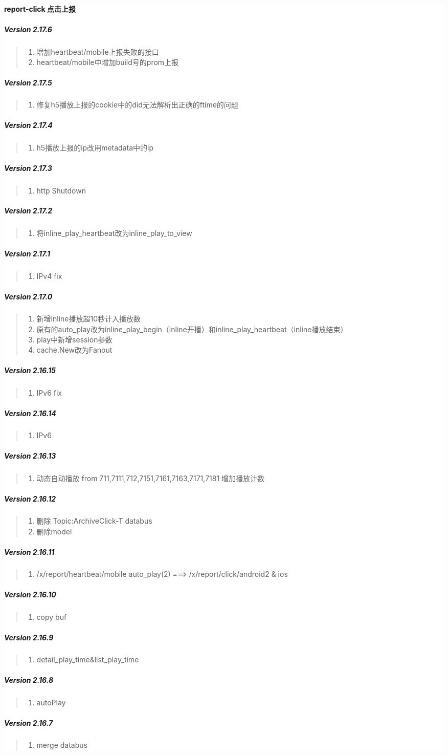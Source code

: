 #### report-click 点击上报

##### Version 2.17.6
> 1. 增加heartbeat/mobile上报失败的接口
> 2. heartbeat/mobile中增加build号的prom上报

##### Version 2.17.5
> 1. 修复h5播放上报的cookie中的did无法解析出正确的ftime的问题

##### Version 2.17.4
> 1. h5播放上报的ip改用metadata中的ip

##### Version 2.17.3
> 1. http Shutdown

##### Version 2.17.2
> 1. 将inline_play_heartbeat改为inline_play_to_view 

##### Version 2.17.1
> 1. IPv4 fix 

##### Version 2.17.0
> 1. 新增inline播放超10秒计入播放数
> 2. 原有的auto_play改为inline_play_begin（inline开播）和inline_play_heartbeat（inline播放结束）
> 3. play中新增session参数
> 4. cache.New改为Fanout

##### Version 2.16.15
> 1. IPv6 fix 

##### Version 2.16.14
> 1. IPv6

##### Version 2.16.13
> 1. 动态自动播放 from 711,7111,712,7151,7161,7163,7171,7181 增加播放计数


##### Version 2.16.12
> 1. 删除 Topic:ArchiveClick-T databus
> 2. 删除model 

##### Version 2.16.11
> 1. /x/report/heartbeat/mobile auto_play(2) ===> /x/report/click/android2 & ios 

##### Version 2.16.10
> 1. copy buf 

##### Version 2.16.9
> 1. detail_play_time&list_play_time       

##### Version 2.16.8
> 1. autoPlay   

##### Version 2.16.7
> 1. merge databus   
